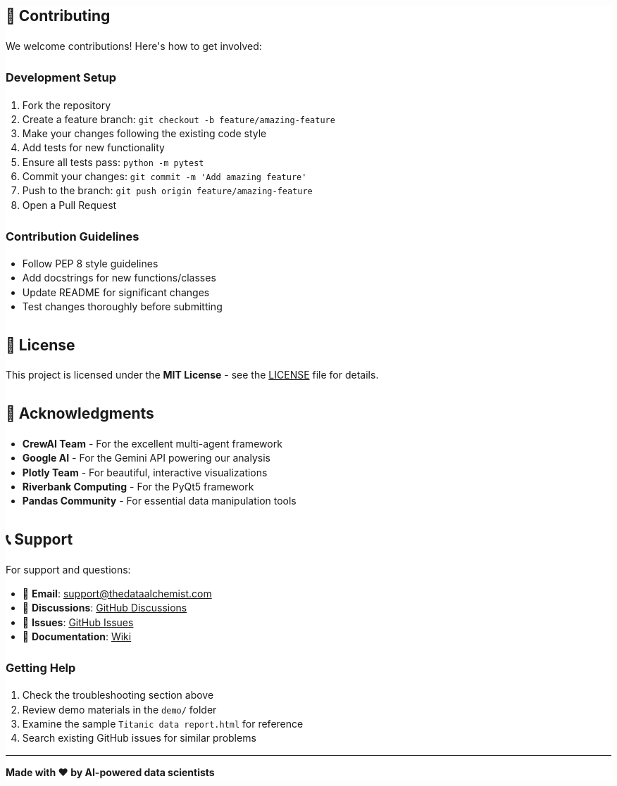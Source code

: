 ## 🤝 Contributing

We welcome contributions! Here's how to get involved:

### Development Setup
1. Fork the repository
2. Create a feature branch: `git checkout -b feature/amazing-feature`
3. Make your changes following the existing code style
4. Add tests for new functionality
5. Ensure all tests pass: `python -m pytest`
6. Commit your changes: `git commit -m 'Add amazing feature'`
7. Push to the branch: `git push origin feature/amazing-feature`
8. Open a Pull Request

### Contribution Guidelines
- Follow PEP 8 style guidelines
- Add docstrings for new functions/classes
- Update README for significant changes
- Test changes thoroughly before submitting

## 📄 License

This project is licensed under the **MIT License** - see the [LICENSE](LICENSE) file for details.

## 🙏 Acknowledgments

- **CrewAI Team** - For the excellent multi-agent framework
- **Google AI** - For the Gemini API powering our analysis
- **Plotly Team** - For beautiful, interactive visualizations
- **Riverbank Computing** - For the PyQt5 framework
- **Pandas Community** - For essential data manipulation tools

## 📞 Support

For support and questions:

- 📧 **Email**: support@thedataalchemist.com
- 💬 **Discussions**: [GitHub Discussions](https://github.com/yourusername/TheDataAlchemist/discussions)
- 🐛 **Issues**: [GitHub Issues](https://github.com/yourusername/TheDataAlchemist/issues)
- 📖 **Documentation**: [Wiki](https://github.com/yourusername/TheDataAlchemist/wiki)

### Getting Help
1. Check the troubleshooting section above
2. Review demo materials in the `demo/` folder
3. Examine the sample `Titanic data report.html` for reference
4. Search existing GitHub issues for similar problems

---

**Made with ❤️ by AI-powered data scientists**
